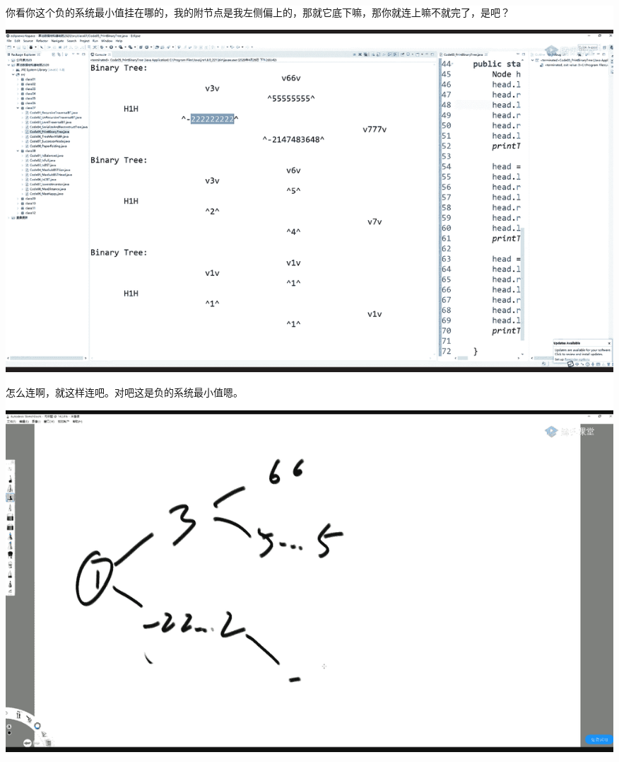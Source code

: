 你看你这个负的系统最小值挂在哪的，我的附节点是我左侧偏上的，那就它底下嘛，那你就连上嘛不就完了，是吧？



![](img/fe45adbd0ff6f906302ef9b4ad03063c_25.png)

怎么连啊，就这样连吧。对吧这是负的系统最小值嗯。

![](img/fe45adbd0ff6f906302ef9b4ad03063c_27.png)
